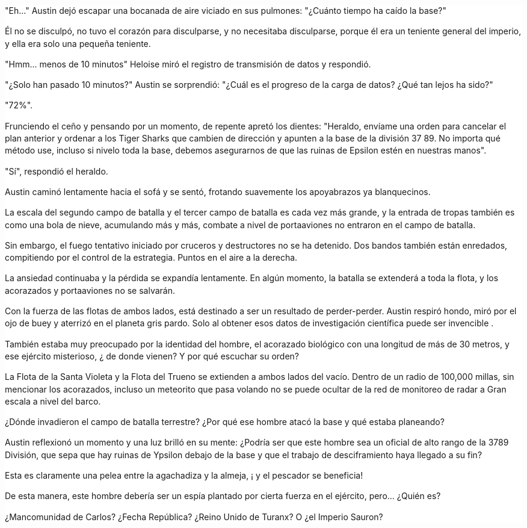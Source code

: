 "Eh..." Austin dejó escapar una bocanada de aire viciado en sus pulmones: "¿Cuánto tiempo ha caído la base?"

Él no se disculpó, no tuvo el corazón para disculparse, y no necesitaba disculparse, porque él era un teniente general del imperio, y ella era solo una pequeña teniente.

"Hmm... menos de 10 minutos" Heloise miró el registro de transmisión de datos y respondió.

"¿Solo han pasado 10 minutos?" Austin se sorprendió: "¿Cuál es el progreso de la carga de datos? ¿Qué tan lejos ha sido?"

"72%".

Frunciendo el ceño y pensando por un momento, de repente apretó los dientes: "Heraldo, envíame una orden para cancelar el plan anterior y ordenar a los Tiger Sharks que cambien de dirección y apunten a la base de la división 37 89. No importa qué método use, incluso si nivelo toda la base, debemos asegurarnos de que las ruinas de Epsilon estén en nuestras manos".

"Sí", respondió el heraldo.

Austin caminó lentamente hacia el sofá y se sentó, frotando suavemente los apoyabrazos ya blanquecinos.

La escala del segundo campo de batalla y el tercer campo de batalla es cada vez más grande, y la entrada de tropas también es como una bola de nieve, acumulando más y más, combate a nivel de portaaviones no entraron en el campo de batalla.

Sin embargo, el fuego tentativo iniciado por cruceros y destructores no se ha detenido. Dos bandos también están enredados, compitiendo por el control de la estrategia. Puntos en el aire a la derecha.

La ansiedad continuaba y la pérdida se expandía lentamente. En algún momento, la batalla se extenderá a toda la flota, y los acorazados y portaaviones no se salvarán.

Con la fuerza de las flotas de ambos lados, está destinado a ser un resultado de perder-perder. Austin respiró hondo, miró por el ojo de buey y aterrizó en el planeta gris pardo. Solo al obtener esos datos de investigación científica puede ser invencible .

También estaba muy preocupado por la identidad del hombre, el acorazado biológico con una longitud de más de 30 metros, y ese ejército misterioso, ¿ de donde vienen? Y por qué escuchar su orden?

La Flota de la Santa Violeta y la Flota del Trueno se extienden a ambos lados del vacío. Dentro de un radio de 100,000 millas, sin mencionar los acorazados, incluso un meteorito que pasa volando no se puede ocultar de la red de monitoreo de radar a Gran escala a nivel del barco.

¿Dónde invadieron el campo de batalla terrestre? ¿Por qué ese hombre atacó la base y qué estaba planeando?

Austin reflexionó un momento y una luz brilló en su mente: ¿Podría ser que este hombre sea un oficial de alto rango de la 3789 División, que sepa que hay ruinas de Ypsilon debajo de la base y que el trabajo de desciframiento haya llegado a su fin?

Esta es claramente una pelea entre la agachadiza y la almeja, ¡ y el pescador se beneficia!

De esta manera, este hombre debería ser un espía plantado por cierta fuerza en el ejército, pero... ¿Quién es?

¿Mancomunidad de Carlos? ¿Fecha República? ¿Reino Unido de Turanx? O ¿el Imperio Sauron?
